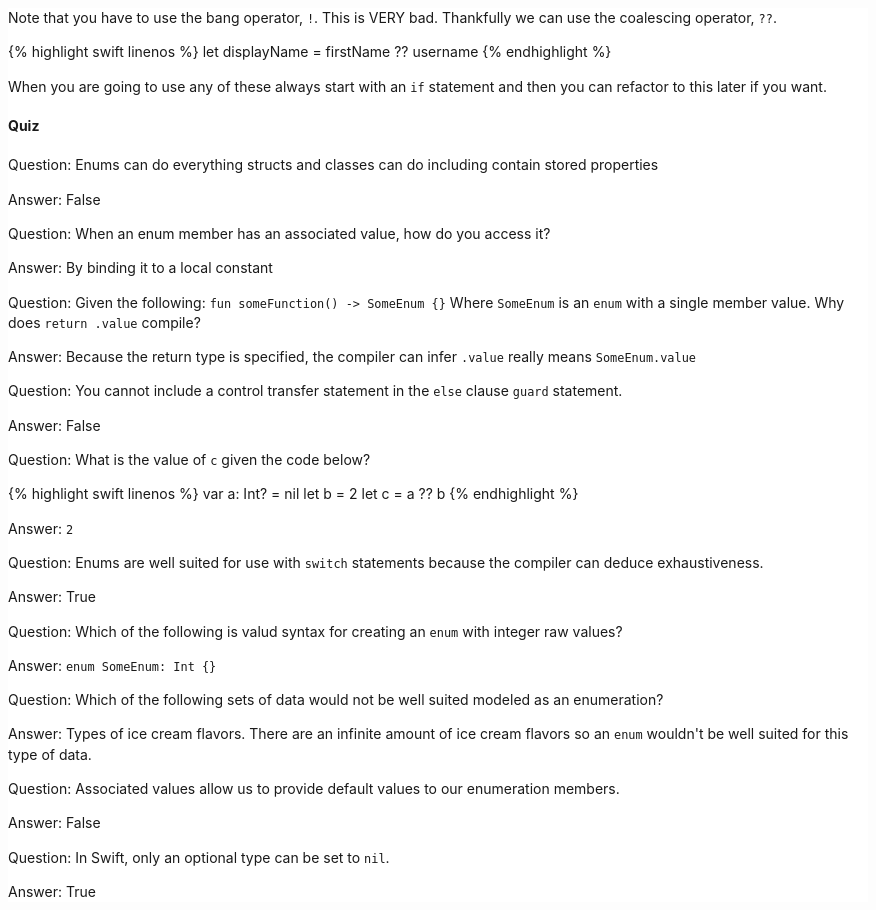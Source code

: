 Note that you have to use the bang operator, `!`. This is VERY bad. Thankfully we can use the coalescing operator, `??`.

{% highlight swift linenos %}
let displayName = firstName ?? username
{% endhighlight %}

When you are going to use any of these always start with an `if` statement and then you can refactor to this later if you want.

#### Quiz

Question: Enums can do everything structs and classes can do including contain stored properties

Answer: False

Question: When an enum member has an associated value, how do you access it?

Answer: By binding it to a local constant

Question: Given the following: `fun someFunction() -> SomeEnum {}` Where `SomeEnum` is an `enum` with a single member value. Why does `return .value` compile?

Answer: Because the return type is specified, the compiler can infer `.value` really means `SomeEnum.value`

Question: You cannot include a control transfer statement in the `else` clause `guard` statement.

Answer: False

Question: What is the value of `c` given the code below?

{% highlight swift linenos %}
var a: Int? = nil
let b = 2
let c = a ?? b
{% endhighlight %}

Answer: `2`

Question: Enums are well suited for use with `switch` statements because the compiler can deduce exhaustiveness.

Answer: True

Question: Which of the following is valud syntax for creating an `enum` with integer raw values?

Answer: `enum SomeEnum: Int {}`

Question: Which of the following sets of data would not be well suited modeled as an enumeration?

Answer: Types of ice cream flavors. There are an infinite amount of ice cream flavors so an `enum` wouldn't be well suited for this type of data.

Question: Associated values allow us to provide default values to our enumeration members.

Answer: False

Question: In Swift, only an optional type can be set to `nil`.

Answer: True
